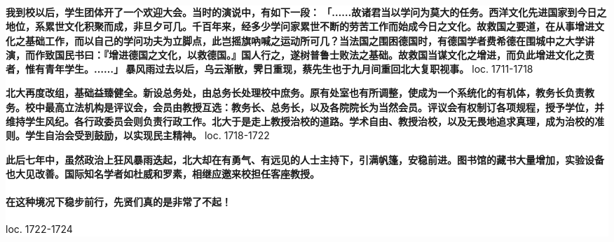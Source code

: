 **我到校以后，学生团体开了一个欢迎大会。当时的演说中，有如下一段： 「……故诸君当以学问为莫大的任务。西洋文化先进国家到今日之地位，系累世文化积聚而成，非旦夕可几。千百年来，经多少学问家累世不断的劳苦工作而始成今日之文化。故救国之要道，在从事增进文化之基础工作，而以自己的学问功夫为立脚点，此岂摇旗吶喊之运动所可几？当法国之围困德国时，有德国学者费希德在围城中之大学讲演，而作致国民书曰：『增进德国之文化，以救德国。』国人行之，遂树普鲁士败法之基础。故救国当谋文化之增进，而负此增进文化之责者，惟有青年学生。……」 暴风雨过去以后，乌云渐散，霁日重现，蔡先生也于九月间重回北大复职视事。**
loc. 1711-1718

**北大再度改组，基础益臻健全。新设总务处，由总务长处理校中庶务。原有处室也有所调整，使成为一个系统化的有机体，教务长负责教务。校中最高立法机构是评议会，会员由教授互选：教务长、总务长，以及各院院长为当然会员。评议会有权制订各项规程，授予学位，并维持学生风纪。各行政委员会则负责行政工作。北大于是走上教授治校的道路。学术自由、教授治校，以及无畏地追求真理，成为治校的准则。学生自治会受到鼓励，以实现民主精神。**
loc. 1718-1722

**此后七年中，虽然政治上狂风暴雨迭起，北大却在有勇气、有远见的人士主持下，引满帆篷，安稳前进。图书馆的藏书大量增加，实验设备也大见改善。国际知名学者如杜威和罗素，相继应邀来校担任客座教授。**

#### 在这种境况下稳步前行，先贤们真的是非常了不起！

loc. 1722-1724


